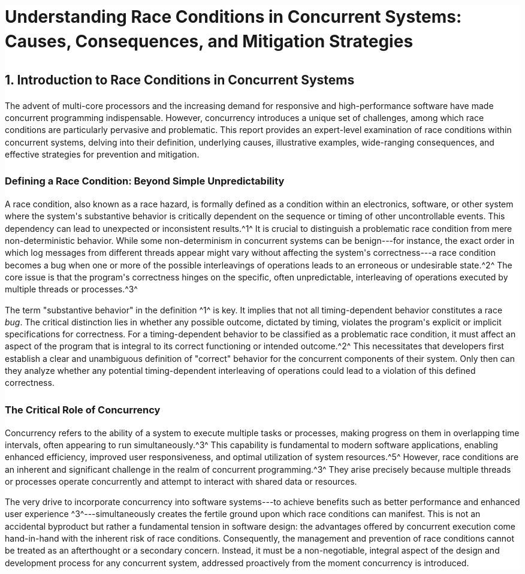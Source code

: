 Understanding Race Conditions in Concurrent Systems: Causes, Consequences, and Mitigation Strategies
====================================================================================================

1\. Introduction to Race Conditions in Concurrent Systems
---------------------------------------------------------

The advent of multi-core processors and the increasing demand for responsive and high-performance software have made concurrent programming indispensable. However, concurrency introduces a unique set of challenges, among which race conditions are particularly pervasive and problematic. This report provides an expert-level examination of race conditions within concurrent systems, delving into their definition, underlying causes, illustrative examples, wide-ranging consequences, and effective strategies for prevention and mitigation.

### Defining a Race Condition: Beyond Simple Unpredictability

A race condition, also known as a race hazard, is formally defined as a condition within an electronics, software, or other system where the system's substantive behavior is critically dependent on the sequence or timing of other uncontrollable events. This dependency can lead to unexpected or inconsistent results.^1^ It is crucial to distinguish a problematic race condition from mere non-deterministic behavior. While some non-determinism in concurrent systems can be benign---for instance, the exact order in which log messages from different threads appear might vary without affecting the system's correctness---a race condition becomes a bug when one or more of the possible interleavings of operations leads to an erroneous or undesirable state.^2^ The core issue is that the program's correctness hinges on the specific, often unpredictable, interleaving of operations executed by multiple threads or processes.^3^

The term "substantive behavior" in the definition ^1^ is key. It implies that not all timing-dependent behavior constitutes a race *bug*. The critical distinction lies in whether any possible outcome, dictated by timing, violates the program's explicit or implicit specifications for correctness. For a timing-dependent behavior to be classified as a problematic race condition, it must affect an aspect of the program that is integral to its correct functioning or intended outcome.^2^ This necessitates that developers first establish a clear and unambiguous definition of "correct" behavior for the concurrent components of their system. Only then can they analyze whether any potential timing-dependent interleaving of operations could lead to a violation of this defined correctness.

### The Critical Role of Concurrency

Concurrency refers to the ability of a system to execute multiple tasks or processes, making progress on them in overlapping time intervals, often appearing to run simultaneously.^3^ This capability is fundamental to modern software applications, enabling enhanced efficiency, improved user responsiveness, and optimal utilization of system resources.^5^ However, race conditions are an inherent and significant challenge in the realm of concurrent programming.^3^ They arise precisely because multiple threads or processes operate concurrently and attempt to interact with shared data or resources.

The very drive to incorporate concurrency into software systems---to achieve benefits such as better performance and enhanced user experience ^3^---simultaneously creates the fertile ground upon which race conditions can manifest. This is not an accidental byproduct but rather a fundamental tension in software design: the advantages offered by concurrent execution come hand-in-hand with the inherent risk of race conditions. Consequently, the management and prevention of race conditions cannot be treated as an afterthought or a secondary concern. Instead, it must be a non-negotiable, integral aspect of the design and development process for any concurrent system, addressed proactively from the moment concurrency is introduced.
